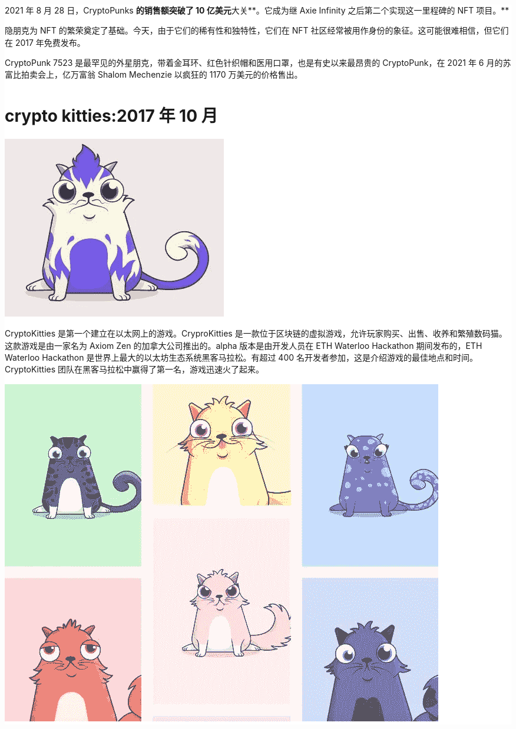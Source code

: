 2021 年 8 月 28 日，CryptoPunks **的销售额突破了 10 亿美元**大关**。它成为继 Axie Infinity 之后第二个实现这一里程碑的 NFT 项目。**

隐朋克为 NFT 的繁荣奠定了基础。今天，由于它们的稀有性和独特性，它们在 NFT 社区经常被用作身份的象征。这可能很难相信，但它们在 2017 年免费发布。

CryptoPunk 7523 是最罕见的外星朋克，带着金耳环、红色针织帽和医用口罩，也是有史以来最昂贵的 CryptoPunk，在 2021 年 6 月的苏富比拍卖会上，亿万富翁 Shalom Mechenzie 以疯狂的 1170 万美元的价格售出。

# crypto kitties:2017 年 10 月

![](img/fff93580b3a407fdd938e094e8890432.png)

CryptoKitties 是第一个建立在以太网上的游戏。CryproKitties 是一款位于区块链的虚拟游戏，允许玩家购买、出售、收养和繁殖数码猫。这款游戏是由一家名为 Axiom Zen 的加拿大公司推出的。alpha 版本是由开发人员在 ETH Waterloo Hackathon 期间发布的，ETH Waterloo Hackathon 是世界上最大的以太坊生态系统黑客马拉松。有超过 400 名开发者参加，这是介绍游戏的最佳地点和时间。CryptoKitties 团队在黑客马拉松中赢得了第一名，游戏迅速火了起来。

![](img/783e81b88324897b6d10775c3537382f.png)
